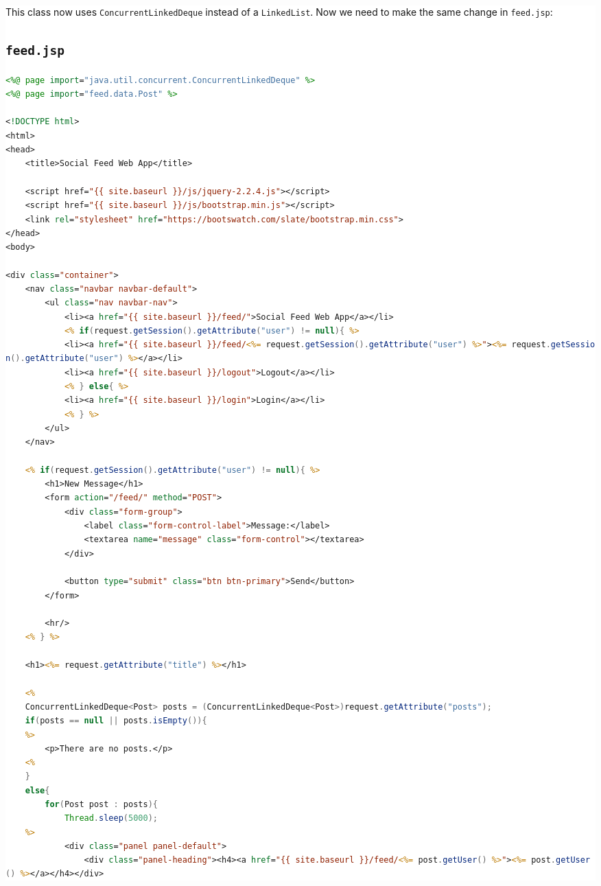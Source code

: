 This class now uses `ConcurrentLinkedDeque` instead of a `LinkedList`. Now we need to make the same change in `feed.jsp`:

## `feed.jsp`

```jsp
<%@ page import="java.util.concurrent.ConcurrentLinkedDeque" %>
<%@ page import="feed.data.Post" %>

<!DOCTYPE html>
<html>
<head>
	<title>Social Feed Web App</title>
	
	<script href="{{ site.baseurl }}/js/jquery-2.2.4.js"></script>
	<script href="{{ site.baseurl }}/js/bootstrap.min.js"></script>
	<link rel="stylesheet" href="https://bootswatch.com/slate/bootstrap.min.css">
</head>
<body>

<div class="container">
	<nav class="navbar navbar-default">
		<ul class="nav navbar-nav">
			<li><a href="{{ site.baseurl }}/feed/">Social Feed Web App</a></li>
			<% if(request.getSession().getAttribute("user") != null){ %>
			<li><a href="{{ site.baseurl }}/feed/<%= request.getSession().getAttribute("user") %>"><%= request.getSession().getAttribute("user") %></a></li>
			<li><a href="{{ site.baseurl }}/logout">Logout</a></li>
			<% } else{ %>
			<li><a href="{{ site.baseurl }}/login">Login</a></li>
			<% } %>
		</ul>
	</nav>
	
	<% if(request.getSession().getAttribute("user") != null){ %>
		<h1>New Message</h1>
		<form action="/feed/" method="POST">	  	
		  	<div class="form-group">
		  		<label class="form-control-label">Message:</label>
				<textarea name="message" class="form-control"></textarea>
			</div>
			
			<button type="submit" class="btn btn-primary">Send</button>
		</form>
		
		<hr/>
	<% } %>
	
	<h1><%= request.getAttribute("title") %></h1>

	<% 
	ConcurrentLinkedDeque<Post> posts = (ConcurrentLinkedDeque<Post>)request.getAttribute("posts");
	if(posts == null || posts.isEmpty()){
	%>
		<p>There are no posts.</p>
	<%
	}
	else{
		for(Post post : posts){ 
			Thread.sleep(5000);
	%>
			<div class="panel panel-default">
				<div class="panel-heading"><h4><a href="{{ site.baseurl }}/feed/<%= post.getUser() %>"><%= post.getUser() %></a></h4></div>
```